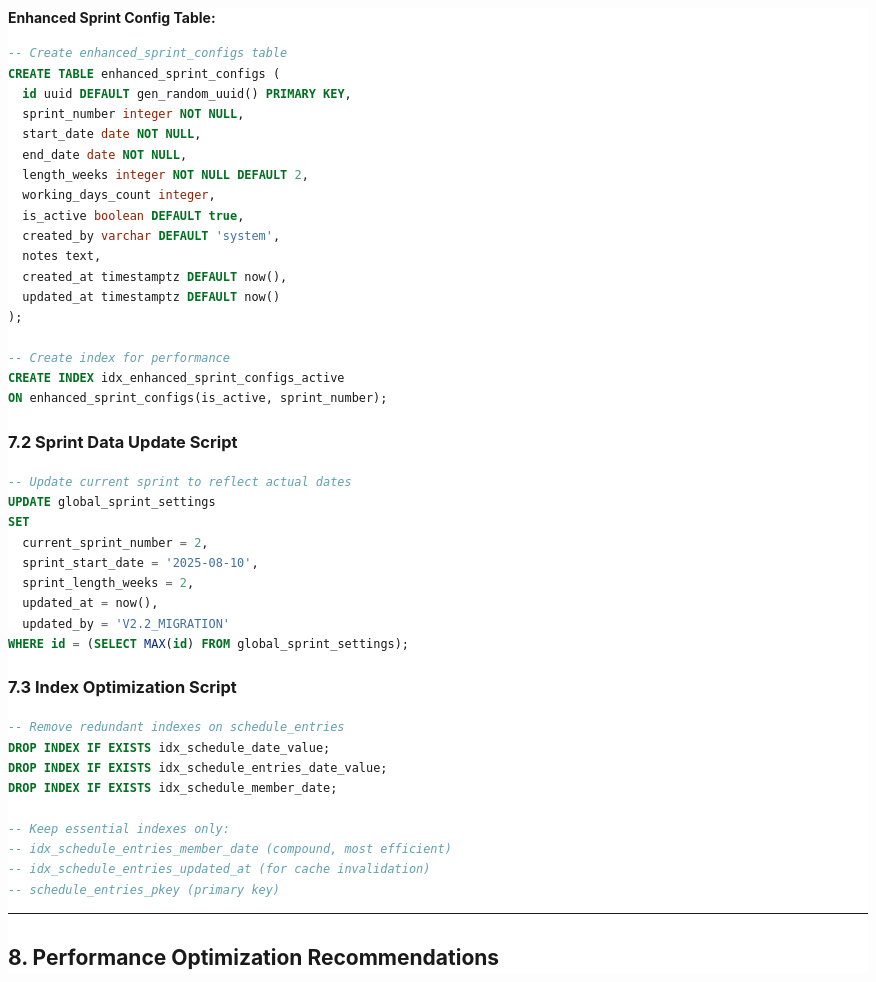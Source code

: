 **Enhanced Sprint Config Table:**
```sql
-- Create enhanced_sprint_configs table
CREATE TABLE enhanced_sprint_configs (
  id uuid DEFAULT gen_random_uuid() PRIMARY KEY,
  sprint_number integer NOT NULL,
  start_date date NOT NULL,
  end_date date NOT NULL,
  length_weeks integer NOT NULL DEFAULT 2,
  working_days_count integer,
  is_active boolean DEFAULT true,
  created_by varchar DEFAULT 'system',
  notes text,
  created_at timestamptz DEFAULT now(),
  updated_at timestamptz DEFAULT now()
);

-- Create index for performance
CREATE INDEX idx_enhanced_sprint_configs_active 
ON enhanced_sprint_configs(is_active, sprint_number);
```

### 7.2 Sprint Data Update Script

```sql
-- Update current sprint to reflect actual dates
UPDATE global_sprint_settings 
SET 
  current_sprint_number = 2,
  sprint_start_date = '2025-08-10',
  sprint_length_weeks = 2,
  updated_at = now(),
  updated_by = 'V2.2_MIGRATION'
WHERE id = (SELECT MAX(id) FROM global_sprint_settings);
```

### 7.3 Index Optimization Script

```sql
-- Remove redundant indexes on schedule_entries
DROP INDEX IF EXISTS idx_schedule_date_value;
DROP INDEX IF EXISTS idx_schedule_entries_date_value;  
DROP INDEX IF EXISTS idx_schedule_member_date;

-- Keep essential indexes only:
-- idx_schedule_entries_member_date (compound, most efficient)
-- idx_schedule_entries_updated_at (for cache invalidation)
-- schedule_entries_pkey (primary key)
```

---

## 8. Performance Optimization Recommendations
